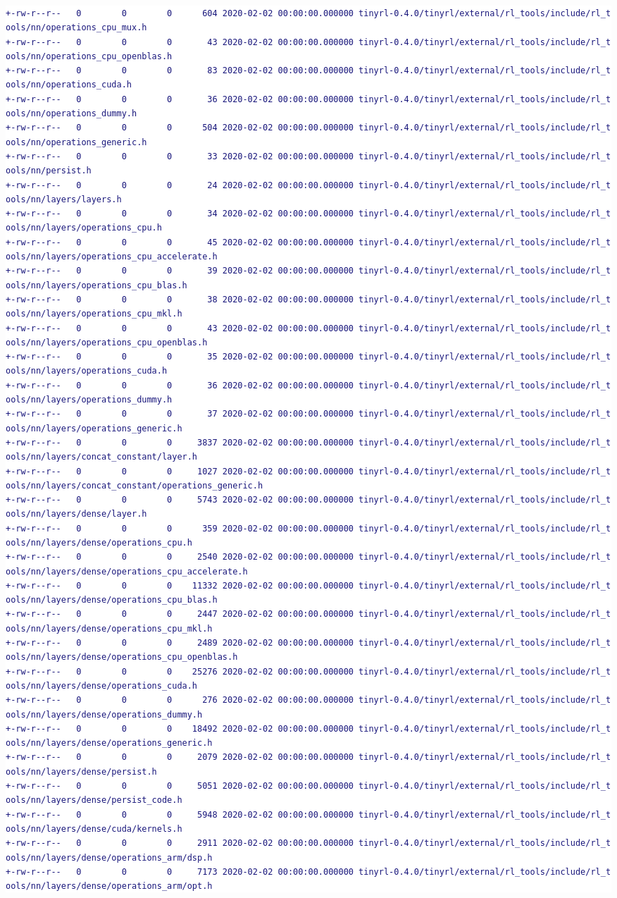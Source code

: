 ```diff
+-rw-r--r--   0        0        0      604 2020-02-02 00:00:00.000000 tinyrl-0.4.0/tinyrl/external/rl_tools/include/rl_tools/nn/operations_cpu_mux.h
+-rw-r--r--   0        0        0       43 2020-02-02 00:00:00.000000 tinyrl-0.4.0/tinyrl/external/rl_tools/include/rl_tools/nn/operations_cpu_openblas.h
+-rw-r--r--   0        0        0       83 2020-02-02 00:00:00.000000 tinyrl-0.4.0/tinyrl/external/rl_tools/include/rl_tools/nn/operations_cuda.h
+-rw-r--r--   0        0        0       36 2020-02-02 00:00:00.000000 tinyrl-0.4.0/tinyrl/external/rl_tools/include/rl_tools/nn/operations_dummy.h
+-rw-r--r--   0        0        0      504 2020-02-02 00:00:00.000000 tinyrl-0.4.0/tinyrl/external/rl_tools/include/rl_tools/nn/operations_generic.h
+-rw-r--r--   0        0        0       33 2020-02-02 00:00:00.000000 tinyrl-0.4.0/tinyrl/external/rl_tools/include/rl_tools/nn/persist.h
+-rw-r--r--   0        0        0       24 2020-02-02 00:00:00.000000 tinyrl-0.4.0/tinyrl/external/rl_tools/include/rl_tools/nn/layers/layers.h
+-rw-r--r--   0        0        0       34 2020-02-02 00:00:00.000000 tinyrl-0.4.0/tinyrl/external/rl_tools/include/rl_tools/nn/layers/operations_cpu.h
+-rw-r--r--   0        0        0       45 2020-02-02 00:00:00.000000 tinyrl-0.4.0/tinyrl/external/rl_tools/include/rl_tools/nn/layers/operations_cpu_accelerate.h
+-rw-r--r--   0        0        0       39 2020-02-02 00:00:00.000000 tinyrl-0.4.0/tinyrl/external/rl_tools/include/rl_tools/nn/layers/operations_cpu_blas.h
+-rw-r--r--   0        0        0       38 2020-02-02 00:00:00.000000 tinyrl-0.4.0/tinyrl/external/rl_tools/include/rl_tools/nn/layers/operations_cpu_mkl.h
+-rw-r--r--   0        0        0       43 2020-02-02 00:00:00.000000 tinyrl-0.4.0/tinyrl/external/rl_tools/include/rl_tools/nn/layers/operations_cpu_openblas.h
+-rw-r--r--   0        0        0       35 2020-02-02 00:00:00.000000 tinyrl-0.4.0/tinyrl/external/rl_tools/include/rl_tools/nn/layers/operations_cuda.h
+-rw-r--r--   0        0        0       36 2020-02-02 00:00:00.000000 tinyrl-0.4.0/tinyrl/external/rl_tools/include/rl_tools/nn/layers/operations_dummy.h
+-rw-r--r--   0        0        0       37 2020-02-02 00:00:00.000000 tinyrl-0.4.0/tinyrl/external/rl_tools/include/rl_tools/nn/layers/operations_generic.h
+-rw-r--r--   0        0        0     3837 2020-02-02 00:00:00.000000 tinyrl-0.4.0/tinyrl/external/rl_tools/include/rl_tools/nn/layers/concat_constant/layer.h
+-rw-r--r--   0        0        0     1027 2020-02-02 00:00:00.000000 tinyrl-0.4.0/tinyrl/external/rl_tools/include/rl_tools/nn/layers/concat_constant/operations_generic.h
+-rw-r--r--   0        0        0     5743 2020-02-02 00:00:00.000000 tinyrl-0.4.0/tinyrl/external/rl_tools/include/rl_tools/nn/layers/dense/layer.h
+-rw-r--r--   0        0        0      359 2020-02-02 00:00:00.000000 tinyrl-0.4.0/tinyrl/external/rl_tools/include/rl_tools/nn/layers/dense/operations_cpu.h
+-rw-r--r--   0        0        0     2540 2020-02-02 00:00:00.000000 tinyrl-0.4.0/tinyrl/external/rl_tools/include/rl_tools/nn/layers/dense/operations_cpu_accelerate.h
+-rw-r--r--   0        0        0    11332 2020-02-02 00:00:00.000000 tinyrl-0.4.0/tinyrl/external/rl_tools/include/rl_tools/nn/layers/dense/operations_cpu_blas.h
+-rw-r--r--   0        0        0     2447 2020-02-02 00:00:00.000000 tinyrl-0.4.0/tinyrl/external/rl_tools/include/rl_tools/nn/layers/dense/operations_cpu_mkl.h
+-rw-r--r--   0        0        0     2489 2020-02-02 00:00:00.000000 tinyrl-0.4.0/tinyrl/external/rl_tools/include/rl_tools/nn/layers/dense/operations_cpu_openblas.h
+-rw-r--r--   0        0        0    25276 2020-02-02 00:00:00.000000 tinyrl-0.4.0/tinyrl/external/rl_tools/include/rl_tools/nn/layers/dense/operations_cuda.h
+-rw-r--r--   0        0        0      276 2020-02-02 00:00:00.000000 tinyrl-0.4.0/tinyrl/external/rl_tools/include/rl_tools/nn/layers/dense/operations_dummy.h
+-rw-r--r--   0        0        0    18492 2020-02-02 00:00:00.000000 tinyrl-0.4.0/tinyrl/external/rl_tools/include/rl_tools/nn/layers/dense/operations_generic.h
+-rw-r--r--   0        0        0     2079 2020-02-02 00:00:00.000000 tinyrl-0.4.0/tinyrl/external/rl_tools/include/rl_tools/nn/layers/dense/persist.h
+-rw-r--r--   0        0        0     5051 2020-02-02 00:00:00.000000 tinyrl-0.4.0/tinyrl/external/rl_tools/include/rl_tools/nn/layers/dense/persist_code.h
+-rw-r--r--   0        0        0     5948 2020-02-02 00:00:00.000000 tinyrl-0.4.0/tinyrl/external/rl_tools/include/rl_tools/nn/layers/dense/cuda/kernels.h
+-rw-r--r--   0        0        0     2911 2020-02-02 00:00:00.000000 tinyrl-0.4.0/tinyrl/external/rl_tools/include/rl_tools/nn/layers/dense/operations_arm/dsp.h
+-rw-r--r--   0        0        0     7173 2020-02-02 00:00:00.000000 tinyrl-0.4.0/tinyrl/external/rl_tools/include/rl_tools/nn/layers/dense/operations_arm/opt.h
```
